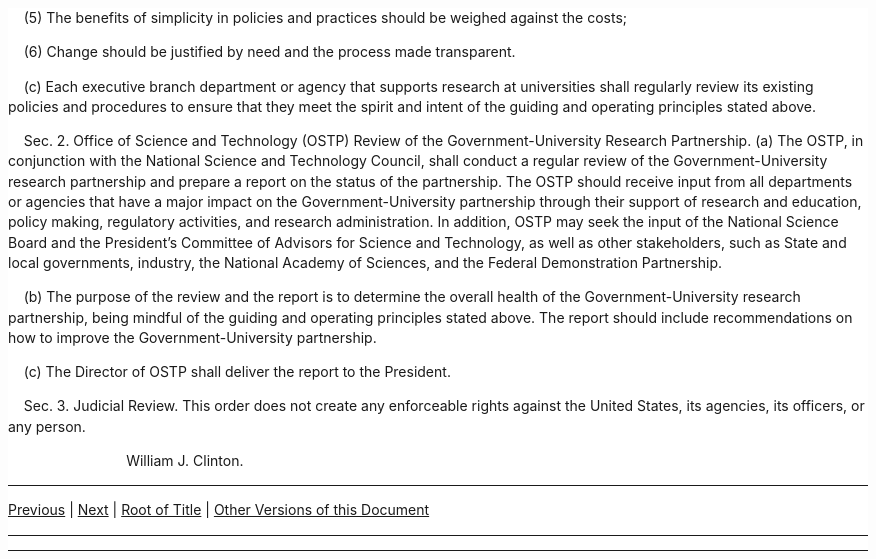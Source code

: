     (5) The benefits of simplicity in policies and practices should be weighed against the costs;

    (6) Change should be justified by need and the process made transparent.

    (c) Each executive branch department or agency that supports research at universities shall regularly review its existing policies and procedures to ensure that they meet the spirit and intent of the guiding and operating principles stated above.

    Sec. 2. Office of Science and Technology (OSTP) Review of the Government-University Research Partnership. (a) The OSTP, in conjunction with the National Science and Technology Council, shall conduct a regular review of the Government-University research partnership and prepare a report on the status of the partnership. The OSTP should receive input from all departments or agencies that have a major impact on the Government-University partnership through their support of research and education, policy making, regulatory activities, and research administration. In addition, OSTP may seek the input of the National Science Board and the President’s Committee of Advisors for Science and Technology, as well as other stakeholders, such as State and local governments, industry, the National Academy of Sciences, and the Federal Demonstration Partnership.

    (b) The purpose of the review and the report is to determine the overall health of the Government-University research partnership, being mindful of the guiding and operating principles stated above. The report should include recommendations on how to improve the Government-University partnership.

    (c) The Director of OSTP shall deliver the report to the President.

    Sec. 3. Judicial Review. This order does not create any enforceable rights against the United States, its agencies, its officers, or any person.

                              William J. Clinton.

----------

[Previous](./../../../..//us/usc/t15/ch63/m__us_usc_t15_ch63.md) | [Next](./../../../..//us/usc/t15/ch63/m__us_usc_t15_s3702.md) | [Root of Title](./../../../../) | [Other Versions of this Document](https://publicdocs.github.io/go/links?ns=uslm&ref=%2Fus%2Fusc%2Ft15%2Fs3701)

----------
----------

[/us/pl/96/480/s2]: https://publicdocs.github.io/go/links?ns=uslm&ref=%2Fus%2Fpl%2F96%2F480%2Fs2
[/us/stat/94/2311]: https://publicdocs.github.io/go/links?ns=uslm&ref=%2Fus%2Fstat%2F94%2F2311
[/us/pl/99/502/s9/f/1]: https://publicdocs.github.io/go/links?ns=uslm&ref=%2Fus%2Fpl%2F99%2F502%2Fs9%2Ff%2F1
[/us/stat/100/1797]: https://publicdocs.github.io/go/links?ns=uslm&ref=%2Fus%2Fstat%2F100%2F1797
[/us/pl/99/502]: https://publicdocs.github.io/go/links?ns=uslm&ref=%2Fus%2Fpl%2F99%2F502
[/us/pl/106/404/s1]: https://publicdocs.github.io/go/links?ns=uslm&ref=%2Fus%2Fpl%2F106%2F404%2Fs1
[/us/stat/114/1742]: https://publicdocs.github.io/go/links?ns=uslm&ref=%2Fus%2Fstat%2F114%2F1742
[/us/usc/t42/s7261c]: https://publicdocs.github.io/go/links?ns=uslm&ref=%2Fus%2Fusc%2Ft42%2Fs7261c
[/us/usc/t15/s3710a]: https://publicdocs.github.io/go/links?ns=uslm&ref=%2Fus%2Fusc%2Ft15%2Fs3710a
[/us/pl/104/113/s1]: https://publicdocs.github.io/go/links?ns=uslm&ref=%2Fus%2Fpl%2F104%2F113%2Fs1
[/us/stat/110/775]: https://publicdocs.github.io/go/links?ns=uslm&ref=%2Fus%2Fstat%2F110%2F775
[/us/usc/t35/s210]: https://publicdocs.github.io/go/links?ns=uslm&ref=%2Fus%2Fusc%2Ft35%2Fs210
[/us/pl/102/245/s1]: https://publicdocs.github.io/go/links?ns=uslm&ref=%2Fus%2Fpl%2F102%2F245%2Fs1
[/us/stat/106/7]: https://publicdocs.github.io/go/links?ns=uslm&ref=%2Fus%2Fstat%2F106%2F7
[/us/usc/t42/s6618]: https://publicdocs.github.io/go/links?ns=uslm&ref=%2Fus%2Fusc%2Ft42%2Fs6618
[/us/usc/t42/s6683]: https://publicdocs.github.io/go/links?ns=uslm&ref=%2Fus%2Fusc%2Ft42%2Fs6683
[/us/usc/t42/s6611]: https://publicdocs.github.io/go/links?ns=uslm&ref=%2Fus%2Fusc%2Ft42%2Fs6611
[/us/pl/102/245/s101]: https://publicdocs.github.io/go/links?ns=uslm&ref=%2Fus%2Fpl%2F102%2F245%2Fs101
[/us/stat/106/7]: https://publicdocs.github.io/go/links?ns=uslm&ref=%2Fus%2Fstat%2F106%2F7
[/us/pl/101/189/s3131]: https://publicdocs.github.io/go/links?ns=uslm&ref=%2Fus%2Fpl%2F101%2F189%2Fs3131
[/us/stat/103/1674]: https://publicdocs.github.io/go/links?ns=uslm&ref=%2Fus%2Fstat%2F103%2F1674
[/us/pl/101/189]: https://publicdocs.github.io/go/links?ns=uslm&ref=%2Fus%2Fpl%2F101%2F189
[/us/usc/t15/s3710a]: https://publicdocs.github.io/go/links?ns=uslm&ref=%2Fus%2Fusc%2Ft15%2Fs3710a
[/us/pl/100/519/s211]: https://publicdocs.github.io/go/links?ns=uslm&ref=%2Fus%2Fpl%2F100%2F519%2Fs211
[/us/stat/102/2594]: https://publicdocs.github.io/go/links?ns=uslm&ref=%2Fus%2Fstat%2F102%2F2594
[/us/pl/100/519]: https://publicdocs.github.io/go/links?ns=uslm&ref=%2Fus%2Fpl%2F100%2F519
[/us/usc/t15/s3704b]: https://publicdocs.github.io/go/links?ns=uslm&ref=%2Fus%2Fusc%2Ft15%2Fs3704b
[/us/usc/t15/s3710]: https://publicdocs.github.io/go/links?ns=uslm&ref=%2Fus%2Fusc%2Ft15%2Fs3710
[/us/pl/100/107/s1]: https://publicdocs.github.io/go/links?ns=uslm&ref=%2Fus%2Fpl%2F100%2F107%2Fs1
[/us/stat/101/724]: https://publicdocs.github.io/go/links?ns=uslm&ref=%2Fus%2Fstat%2F101%2F724
[/us/usc/t15/s3711a]: https://publicdocs.github.io/go/links?ns=uslm&ref=%2Fus%2Fusc%2Ft15%2Fs3711a
[/us/usc/t15/s3708]: https://publicdocs.github.io/go/links?ns=uslm&ref=%2Fus%2Fusc%2Ft15%2Fs3708
[/us/usc/t15/s3711a]: https://publicdocs.github.io/go/links?ns=uslm&ref=%2Fus%2Fusc%2Ft15%2Fs3711a
[/us/pl/99/502/s1]: https://publicdocs.github.io/go/links?ns=uslm&ref=%2Fus%2Fpl%2F99%2F502%2Fs1
[/us/stat/100/1785]: https://publicdocs.github.io/go/links?ns=uslm&ref=%2Fus%2Fstat%2F100%2F1785
[/us/usc/t35/s210]: https://publicdocs.github.io/go/links?ns=uslm&ref=%2Fus%2Fusc%2Ft35%2Fs210
[/us/usc/t15/s3709]: https://publicdocs.github.io/go/links?ns=uslm&ref=%2Fus%2Fusc%2Ft15%2Fs3709
[/us/pl/99/382/s1]: https://publicdocs.github.io/go/links?ns=uslm&ref=%2Fus%2Fpl%2F99%2F382%2Fs1
[/us/stat/100/811]: https://publicdocs.github.io/go/links?ns=uslm&ref=%2Fus%2Fstat%2F100%2F811

[/us/usc/t15/s3704]: https://publicdocs.github.io/go/links?ns=uslm&ref=%2Fus%2Fusc%2Ft15%2Fs3704
[/us/pl/96/480/s1]: https://publicdocs.github.io/go/links?ns=uslm&ref=%2Fus%2Fpl%2F96%2F480%2Fs1
[/us/pl/111/358/s604]: https://publicdocs.github.io/go/links?ns=uslm&ref=%2Fus%2Fpl%2F111%2F358%2Fs604
[/us/stat/124/4037]: https://publicdocs.github.io/go/links?ns=uslm&ref=%2Fus%2Fstat%2F124%2F4037
[/us/pl/111/358/s605]: https://publicdocs.github.io/go/links?ns=uslm&ref=%2Fus%2Fpl%2F111%2F358%2Fs605
[/us/stat/124/4040]: https://publicdocs.github.io/go/links?ns=uslm&ref=%2Fus%2Fstat%2F124%2F4040
[/us/pl/106/404/s2]: https://publicdocs.github.io/go/links?ns=uslm&ref=%2Fus%2Fpl%2F106%2F404%2Fs2
[/us/usc/t35/s200]: https://publicdocs.github.io/go/links?ns=uslm&ref=%2Fus%2Fusc%2Ft35%2Fs200
[/us/pl/104/113/s2]: https://publicdocs.github.io/go/links?ns=uslm&ref=%2Fus%2Fpl%2F104%2F113%2Fs2
[/us/pl/102/245/s2]: https://publicdocs.github.io/go/links?ns=uslm&ref=%2Fus%2Fpl%2F102%2F245%2Fs2
[/us/pl/102/245/s102]: https://publicdocs.github.io/go/links?ns=uslm&ref=%2Fus%2Fpl%2F102%2F245%2Fs102
[/us/pl/102/245/s401]: https://publicdocs.github.io/go/links?ns=uslm&ref=%2Fus%2Fpl%2F102%2F245%2Fs401
[/us/stat/106/21]: https://publicdocs.github.io/go/links?ns=uslm&ref=%2Fus%2Fstat%2F106%2F21
[/us/pl/102/245/s505]: https://publicdocs.github.io/go/links?ns=uslm&ref=%2Fus%2Fpl%2F102%2F245%2Fs505
[/us/stat/106/25]: https://publicdocs.github.io/go/links?ns=uslm&ref=%2Fus%2Fstat%2F106%2F25
[/us/pl/102/245/s508]: https://publicdocs.github.io/go/links?ns=uslm&ref=%2Fus%2Fpl%2F102%2F245%2Fs508
[/us/stat/106/29]: https://publicdocs.github.io/go/links?ns=uslm&ref=%2Fus%2Fstat%2F106%2F29
[/us/pl/101/189/s3132]: https://publicdocs.github.io/go/links?ns=uslm&ref=%2Fus%2Fpl%2F101%2F189%2Fs3132